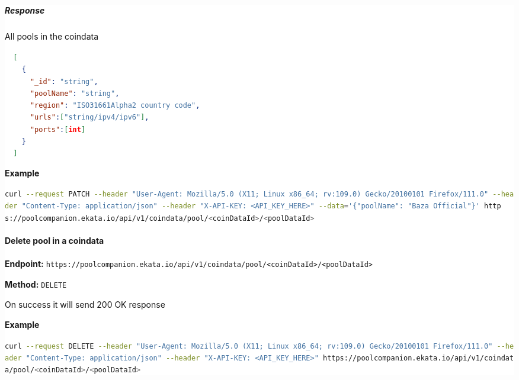 ##### Response

All pools in the coindata

```json
  [
    {
      "_id": "string",
      "poolName": "string",
      "region": "ISO31661Alpha2 country code",
      "urls":["string/ipv4/ipv6"],
      "ports":[int]
    }
  ]
```

**Example**

```bash
curl --request PATCH --header "User-Agent: Mozilla/5.0 (X11; Linux x86_64; rv:109.0) Gecko/20100101 Firefox/111.0" --header "Content-Type: application/json" --header "X-API-KEY: <API_KEY_HERE>" --data='{"poolName": "Baza Official"}' https://poolcompanion.ekata.io/api/v1/coindata/pool/<coinDataId>/<poolDataId>
```

#### Delete pool in a coindata

**Endpoint:** `https://poolcompanion.ekata.io/api/v1/coindata/pool/<coinDataId>/<poolDataId>`

**Method:** `DELETE`

On success it will send 200 OK response

**Example**

```bash
curl --request DELETE --header "User-Agent: Mozilla/5.0 (X11; Linux x86_64; rv:109.0) Gecko/20100101 Firefox/111.0" --header "Content-Type: application/json" --header "X-API-KEY: <API_KEY_HERE>" https://poolcompanion.ekata.io/api/v1/coindata/pool/<coinDataId>/<poolDataId>
```
